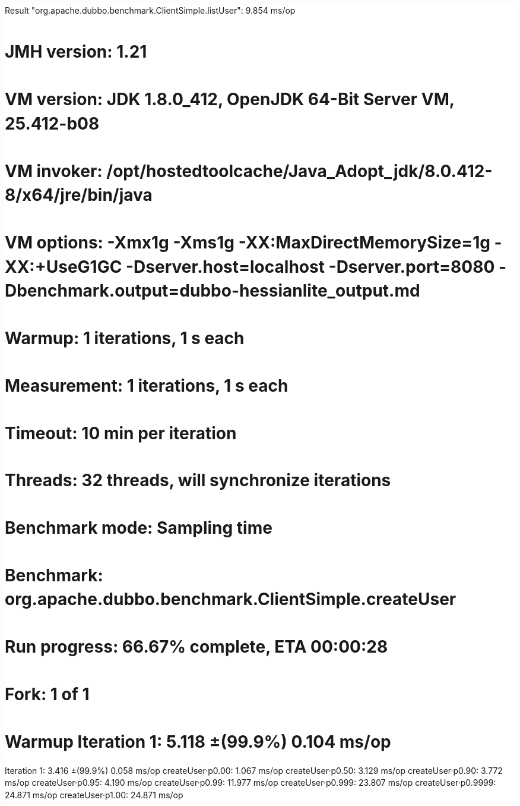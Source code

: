 
Result "org.apache.dubbo.benchmark.ClientSimple.listUser":
  9.854 ms/op


# JMH version: 1.21
# VM version: JDK 1.8.0_412, OpenJDK 64-Bit Server VM, 25.412-b08
# VM invoker: /opt/hostedtoolcache/Java_Adopt_jdk/8.0.412-8/x64/jre/bin/java
# VM options: -Xmx1g -Xms1g -XX:MaxDirectMemorySize=1g -XX:+UseG1GC -Dserver.host=localhost -Dserver.port=8080 -Dbenchmark.output=dubbo-hessianlite_output.md
# Warmup: 1 iterations, 1 s each
# Measurement: 1 iterations, 1 s each
# Timeout: 10 min per iteration
# Threads: 32 threads, will synchronize iterations
# Benchmark mode: Sampling time
# Benchmark: org.apache.dubbo.benchmark.ClientSimple.createUser

# Run progress: 66.67% complete, ETA 00:00:28
# Fork: 1 of 1
# Warmup Iteration   1: 5.118 ±(99.9%) 0.104 ms/op
Iteration   1: 3.416 ±(99.9%) 0.058 ms/op
                 createUser·p0.00:   1.067 ms/op
                 createUser·p0.50:   3.129 ms/op
                 createUser·p0.90:   3.772 ms/op
                 createUser·p0.95:   4.190 ms/op
                 createUser·p0.99:   11.977 ms/op
                 createUser·p0.999:  23.807 ms/op
                 createUser·p0.9999: 24.871 ms/op
                 createUser·p1.00:   24.871 ms/op
